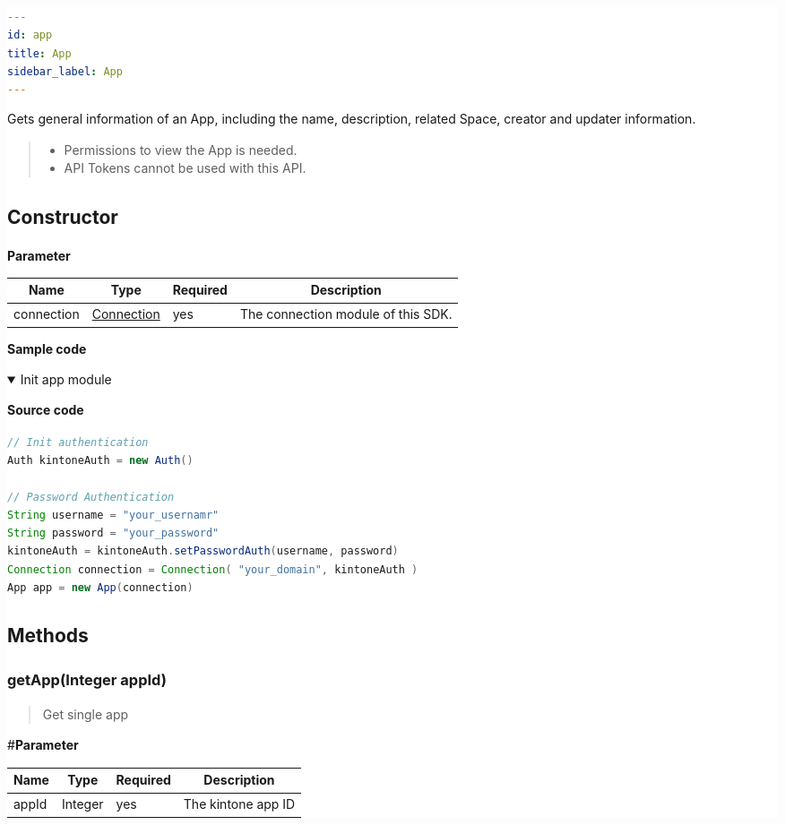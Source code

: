 ```yaml
---
id: app
title: App
sidebar_label: App
---
```


Gets general information of an App, including the name, description, related Space, creator and updater information.

> - Permissions to view the App is needed.
> - API Tokens cannot be used with this API.

## Constructor

**Parameter**

| Name| Type| Required| Description |
| --- | --- | --- | --- |
| connection | [Connection](../connection) | yes | The connection module of this SDK.

**Sample code**

<details class="tab-container" open>
<Summary>Init app module</Summary>

**Source code**

```java  
// Init authentication
Auth kintoneAuth = new Auth()

// Password Authentication
String username = "your_usernamr"
String password = "your_password"
kintoneAuth = kintoneAuth.setPasswordAuth(username, password)
Connection connection = Connection( "your_domain", kintoneAuth )
App app = new App(connection)

```

</details>

## Methods

### getApp(Integer appId)

> Get single app

#**Parameter**

| Name| Type| Required| Description |
| --- | --- | --- | --- |
| appId | Integer | yes | The kintone app ID
